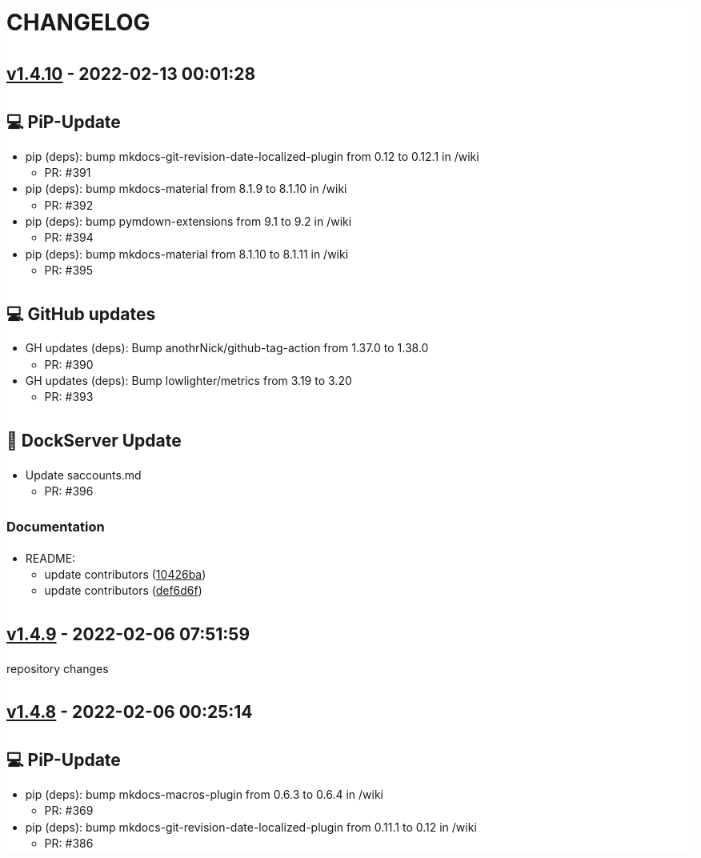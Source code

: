 # CHANGELOG

## [v1.4.10](https://github.com/dockserver/dockserver/releases/tag/v1.4.10) - 2022-02-13 00:01:28

## 💻 PiP-Update

- pip (deps): bump mkdocs-git-revision-date-localized-plugin from 0.12 to 0.12.1 in /wiki
   - PR: #391
- pip (deps): bump mkdocs-material from 8.1.9 to 8.1.10 in /wiki
   - PR: #392
- pip (deps): bump pymdown-extensions from 9.1 to 9.2 in /wiki
   - PR: #394
- pip (deps): bump mkdocs-material from 8.1.10 to 8.1.11 in /wiki
   - PR: #395

## 💻 GitHub updates

- GH updates (deps): Bump anothrNick/github-tag-action from 1.37.0 to 1.38.0
   - PR: #390
- GH updates (deps): Bump lowlighter/metrics from 3.19 to 3.20
   - PR: #393

## 🎨 DockServer Update

- Update saccounts.md
   - PR: #396

### Documentation

- README:
  - update contributors ([10426ba](https://github.com/dockserver/dockserver/commit/10426ba5c25f99dbfc759a0f9295175ba18b01bf))
  - update contributors ([def6d6f](https://github.com/dockserver/dockserver/commit/def6d6f313de14077ab9f3f12b1ba9f087c5461a))

## [v1.4.9](https://github.com/dockserver/dockserver/releases/tag/v1.4.9) - 2022-02-06 07:51:59

repository changes

## [v1.4.8](https://github.com/dockserver/dockserver/releases/tag/v1.4.8) - 2022-02-06 00:25:14

## 💻 PiP-Update

- pip (deps): bump mkdocs-macros-plugin from 0.6.3 to 0.6.4 in /wiki
   - PR: #369
- pip (deps): bump mkdocs-git-revision-date-localized-plugin from 0.11.1 to 0.12 in /wiki
   - PR: #386
